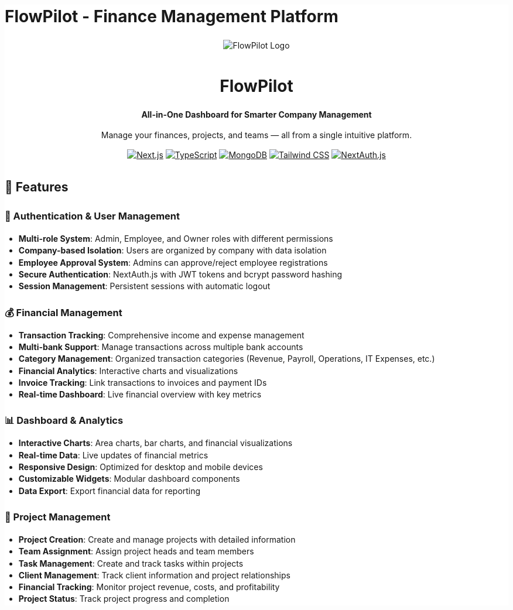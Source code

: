 # FlowPilot - Finance Management Platform

<div align="center">
  <img src="/public/logo.png" alt="FlowPilot Logo" width="120" height="120" />
  <h1>FlowPilot</h1>
  <p><strong>All-in-One Dashboard for Smarter Company Management</strong></p>
  <p>Manage your finances, projects, and teams — all from a single intuitive platform.</p>
  
  [![Next.js](https://img.shields.io/badge/Next.js-15.3.3-black?style=for-the-badge&logo=next.js)](https://nextjs.org/)
  [![TypeScript](https://img.shields.io/badge/TypeScript-5.8.3-blue?style=for-the-badge&logo=typescript)](https://www.typescriptlang.org/)
  [![MongoDB](https://img.shields.io/badge/MongoDB-6.17.0-green?style=for-the-badge&logo=mongodb)](https://www.mongodb.com/)
  [![Tailwind CSS](https://img.shields.io/badge/Tailwind_CSS-4.0-38B2AC?style=for-the-badge&logo=tailwind-css)](https://tailwindcss.com/)
  [![NextAuth.js](https://img.shields.io/badge/NextAuth.js-4.24.11-black?style=for-the-badge)](https://next-auth.js.org/)
</div>

## 🌟 Features

### 🔐 Authentication & User Management
- **Multi-role System**: Admin, Employee, and Owner roles with different permissions
- **Company-based Isolation**: Users are organized by company with data isolation
- **Employee Approval System**: Admins can approve/reject employee registrations
- **Secure Authentication**: NextAuth.js with JWT tokens and bcrypt password hashing
- **Session Management**: Persistent sessions with automatic logout

### 💰 Financial Management
- **Transaction Tracking**: Comprehensive income and expense management
- **Multi-bank Support**: Manage transactions across multiple bank accounts
- **Category Management**: Organized transaction categories (Revenue, Payroll, Operations, IT Expenses, etc.)
- **Financial Analytics**: Interactive charts and visualizations
- **Invoice Tracking**: Link transactions to invoices and payment IDs
- **Real-time Dashboard**: Live financial overview with key metrics

### 📊 Dashboard & Analytics
- **Interactive Charts**: Area charts, bar charts, and financial visualizations
- **Real-time Data**: Live updates of financial metrics
- **Responsive Design**: Optimized for desktop and mobile devices
- **Customizable Widgets**: Modular dashboard components
- **Data Export**: Export financial data for reporting

### 🚀 Project Management
- **Project Creation**: Create and manage projects with detailed information
- **Team Assignment**: Assign project heads and team members
- **Task Management**: Create and track tasks within projects
- **Client Management**: Track client information and project relationships
- **Financial Tracking**: Monitor project revenue, costs, and profitability
- **Project Status**: Track project progress and completion
